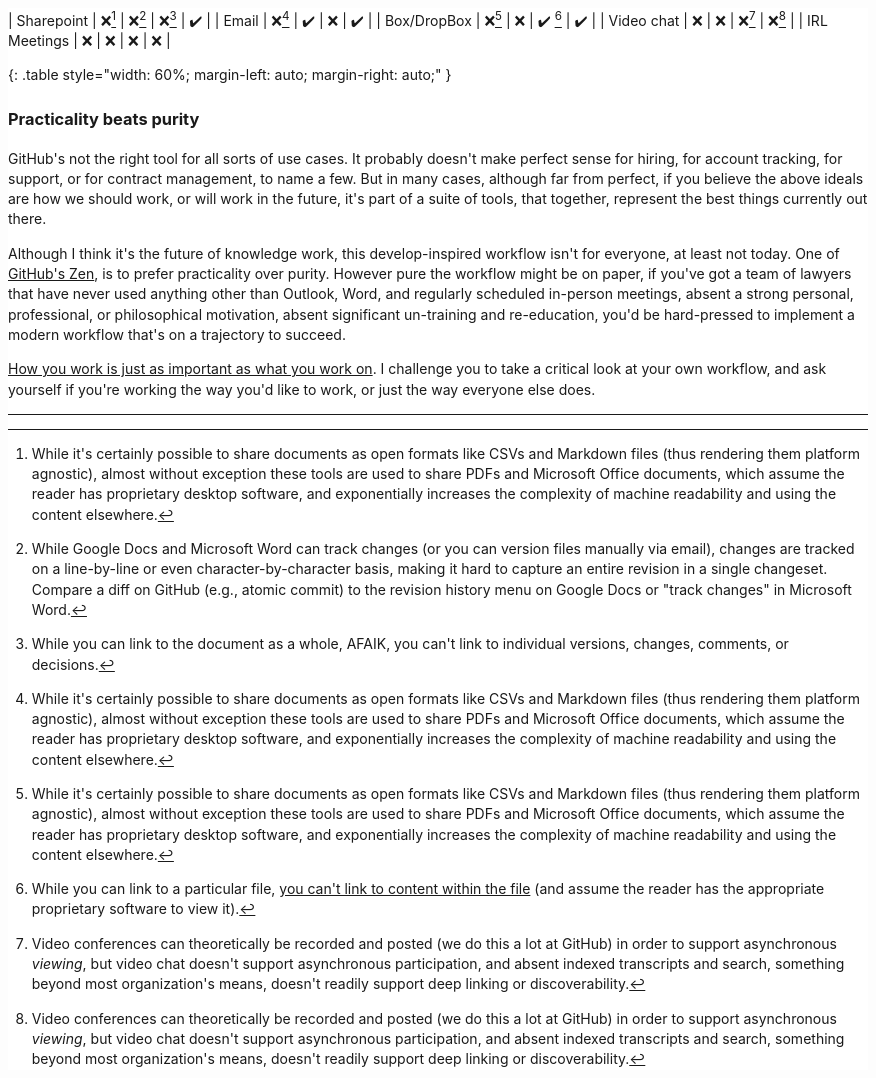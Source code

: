 | Sharepoint    | :x:[^proprietary]    | :x:[^tracked-changes]  | :x:[^links]                        | :heavy_check_mark: |
| Email         | :x:[^proprietary]    | :heavy_check_mark:   | :x:                                | :heavy_check_mark: |
| Box/DropBox   | :x:[^proprietary]    | :x:                    | :heavy_check_mark: [^deep-links] | :heavy_check_mark: |
| Video chat    | :x:                  | :x:                    | :x:[^recordings]                   | :x:[^recordings]     |
| IRL Meetings  | :x:                  | :x:                    | :x:                                | :x:                  |

{: .table style="width: 60%; margin-left: auto; margin-right: auto;" }

### Practicality beats purity

GitHub's not the right tool for all sorts of use cases. It probably doesn't make perfect sense for hiring, for account tracking, for support, or for contract management, to name a few. But in many cases, although far from perfect, if you believe the above ideals are how we should work, or will work in the future, it's part of a suite of tools, that together, represent the best things currently out there.

Although I think it's the future of knowledge work, this develop-inspired workflow isn't for everyone, at least not today. One of [GitHub's Zen](http://ben.balter.com/2015/08/12/the-zen-of-github/), is to prefer practicality over purity. However pure the workflow might be on paper, if you've got a team of lawyers that have never used anything other than Outlook, Word, and regularly scheduled in-person meetings, absent a strong personal, professional, or philosophical motivation, absent significant un-training and re-education, you'd be hard-pressed to implement a modern workflow that's on a trajectory to succeed.

[How you work is just as important as what you work on](http://ben.balter.com/2015/09/21/open-source-behind-the-firewall/#how-you-work-is-as-important-as-what-you-work-on). I challenge you to take a critical look at your own workflow, and ask yourself if you're working the way you'd like to work, or just the way everyone else does.

- - -

[^git-blog]: It's possible for a blog to capture and expose process if it is created using tools such as GitHub and GitHub Pages, like this blog is. But this is not (yet) the case for the vast majority of blogs.

[^tracked-changes]: While Google Docs and Microsoft Word can track changes (or you can version files manually via email), changes are tracked on a line-by-line or even character-by-character basis, making it hard to capture an entire revision in a single changeset. Compare a diff on GitHub (e.g., atomic commit) to the revision history menu on Google Docs or "track changes" in Microsoft Word.

[^links]: While you can link to the document as a whole, AFAIK, you can't link to individual versions, changes, comments, or decisions.

[^recordings]: Video conferences can theoretically be recorded and posted (we do this a lot at GitHub) in order to support asynchronous *viewing*, but video chat doesn't support asynchronous participation, and absent indexed transcripts and search, something beyond most organization's means, doesn't readily support deep linking or discoverability.

[^deep-links]: While you can link to a particular file, [you can't link to content within the file](/2014/10/07/expose-process-through-urls#great-urls) (and assume the reader has the appropriate proprietary software to view it).

[^proprietary]: While it's certainly possible to share documents as open formats like CSVs and Markdown files (thus rendering them platform agnostic), almost without exception these tools are used to share PDFs and Microsoft Office documents, which assume the reader has proprietary desktop software, and exponentially increases the complexity of machine readability and using the content elsewhere.
